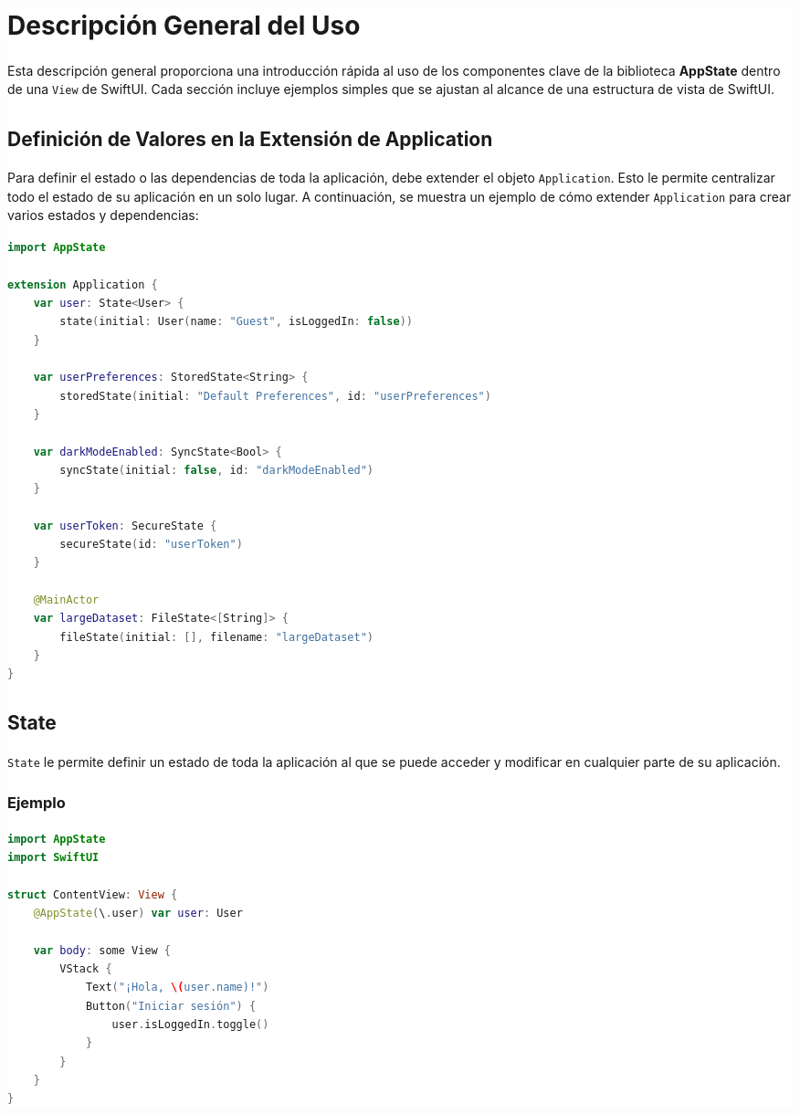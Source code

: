 # Descripción General del Uso

Esta descripción general proporciona una introducción rápida al uso de los componentes clave de la biblioteca **AppState** dentro de una `View` de SwiftUI. Cada sección incluye ejemplos simples que se ajustan al alcance de una estructura de vista de SwiftUI.

## Definición de Valores en la Extensión de Application

Para definir el estado o las dependencias de toda la aplicación, debe extender el objeto `Application`. Esto le permite centralizar todo el estado de su aplicación en un solo lugar. A continuación, se muestra un ejemplo de cómo extender `Application` para crear varios estados y dependencias:

```swift
import AppState

extension Application {
    var user: State<User> {
        state(initial: User(name: "Guest", isLoggedIn: false))
    }

    var userPreferences: StoredState<String> {
        storedState(initial: "Default Preferences", id: "userPreferences")
    }

    var darkModeEnabled: SyncState<Bool> {
        syncState(initial: false, id: "darkModeEnabled")
    }

    var userToken: SecureState {
        secureState(id: "userToken")
    }

    @MainActor
    var largeDataset: FileState<[String]> {
        fileState(initial: [], filename: "largeDataset")
    }
}
```

## State

`State` le permite definir un estado de toda la aplicación al que se puede acceder y modificar en cualquier parte de su aplicación.

### Ejemplo

```swift
import AppState
import SwiftUI

struct ContentView: View {
    @AppState(\.user) var user: User

    var body: some View {
        VStack {
            Text("¡Hola, \(user.name)!")
            Button("Iniciar sesión") {
                user.isLoggedIn.toggle()
            }
        }
    }
}
```
